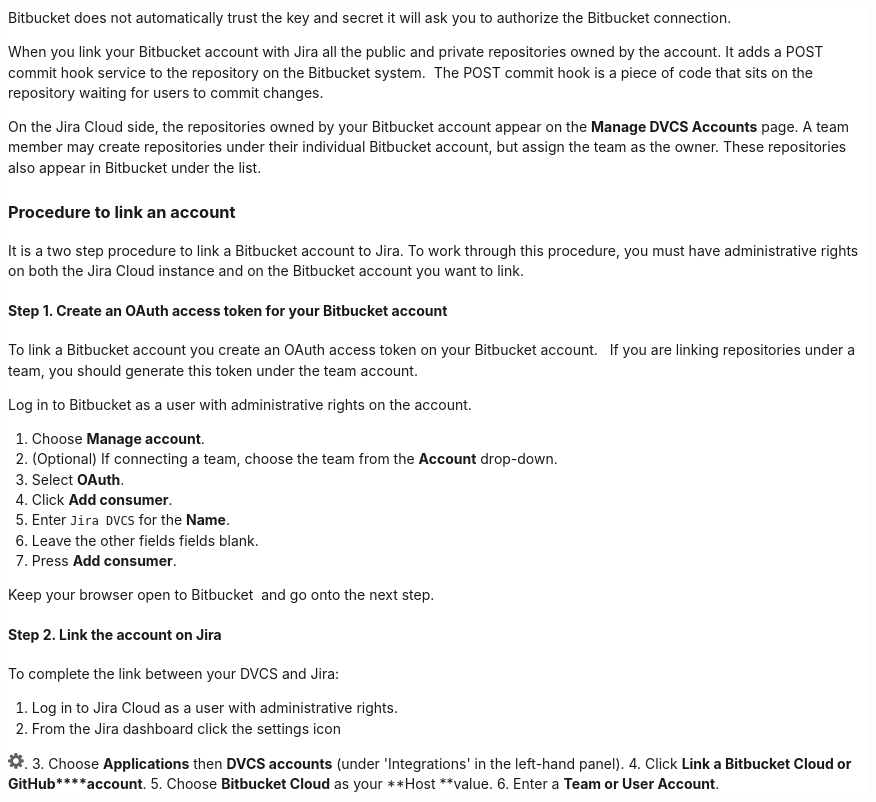 Bitbucket does not automatically trust the key and secret it will ask
you to authorize the Bitbucket connection.

When you link your Bitbucket account with Jira all the public and
private repositories owned by the account. It adds a POST commit hook
service to the repository on the Bitbucket system.  The POST commit hook
is a piece of code that sits on the repository waiting for users to
commit changes.

On the Jira Cloud side, the repositories owned by your Bitbucket account
appear on the **Manage DVCS Accounts** page. A team member may create
repositories under their individual Bitbucket account, but assign the
team as the owner. These repositories also appear in Bitbucket under the
list.

### Procedure to link an account 

It is a two step procedure to link a Bitbucket account to Jira. To work
through this procedure, you must have administrative rights on both the
Jira Cloud instance and on the Bitbucket account you want to link.  

#### Step 1. Create an OAuth access token for your Bitbucket account 

To link a Bitbucket account you create an OAuth access token on your
Bitbucket account.   If you are linking repositories under a team, you
should generate this token under the team account.   

Log in to Bitbucket as a user with administrative rights on the account.

1.  Choose **Manage account**. 
2.  (Optional) If connecting a team, choose the team from
    the **Account** drop-down.
3.  Select **OAuth**.
4.  Click **Add consumer**.
5.  Enter `Jira DVCS` for the **Name**.
6.  Leave the other fields fields blank.
7.  Press **Add consumer**.

Keep your browser open to Bitbucket  and go onto the next step.

#### Step 2. Link the account on Jira 

To complete the link between your DVCS and Jira:

1.  Log in to Jira Cloud as a user with administrative rights.
2.  From the Jira dashboard click the settings icon
    
![](https://raw.githubusercontent.com/fenago/jira-software/master/integration/settings.png).
3.  Choose **Applications** then **DVCS accounts** (under 'Integrations'
    in the left-hand panel).
4.  Click **Link a Bitbucket Cloud or GitHub****account**.
5.  Choose **Bitbucket Cloud** as your **Host **value.
6.  Enter a **Team or User Account**.
